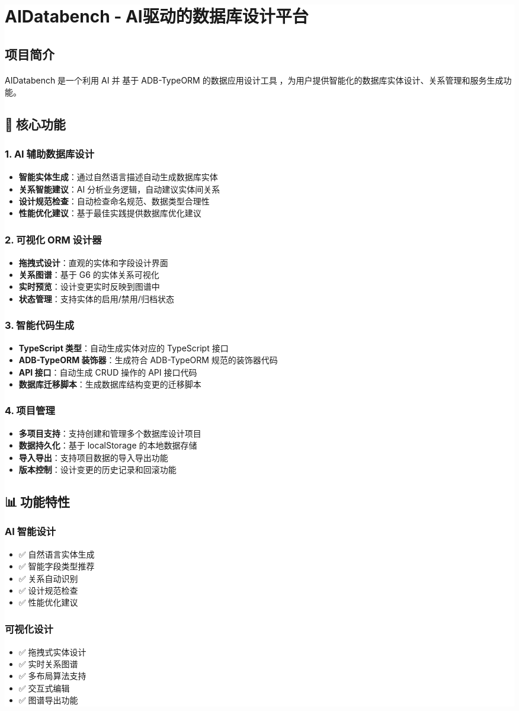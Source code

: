 # AIDatabench - AI驱动的数据库设计平台

## 项目简介

AIDatabench 是一个利用 AI 并 基于 ADB-TypeORM 的数据应用设计工具 ，为用户提供智能化的数据库实体设计、关系管理和服务生成功能。

## 🚀 核心功能

### 1. AI 辅助数据库设计
- **智能实体生成**：通过自然语言描述自动生成数据库实体
- **关系智能建议**：AI 分析业务逻辑，自动建议实体间关系
- **设计规范检查**：自动检查命名规范、数据类型合理性
- **性能优化建议**：基于最佳实践提供数据库优化建议

### 2. 可视化 ORM 设计器
- **拖拽式设计**：直观的实体和字段设计界面
- **关系图谱**：基于 G6 的实体关系可视化
- **实时预览**：设计变更实时反映到图谱中
- **状态管理**：支持实体的启用/禁用/归档状态

### 3. 智能代码生成
- **TypeScript 类型**：自动生成实体对应的 TypeScript 接口
- **ADB-TypeORM 装饰器**：生成符合 ADB-TypeORM 规范的装饰器代码
- **API 接口**：自动生成 CRUD 操作的 API 接口代码
- **数据库迁移脚本**：生成数据库结构变更的迁移脚本

### 4. 项目管理
- **多项目支持**：支持创建和管理多个数据库设计项目
- **数据持久化**：基于 localStorage 的本地数据存储
- **导入导出**：支持项目数据的导入导出功能
- **版本控制**：设计变更的历史记录和回滚功能

## 📊 功能特性

### AI 智能设计
- ✅ 自然语言实体生成
- ✅ 智能字段类型推荐
- ✅ 关系自动识别
- ✅ 设计规范检查
- ✅ 性能优化建议

### 可视化设计
- ✅ 拖拽式实体设计
- ✅ 实时关系图谱
- ✅ 多布局算法支持
- ✅ 交互式编辑
- ✅ 图谱导出功能

